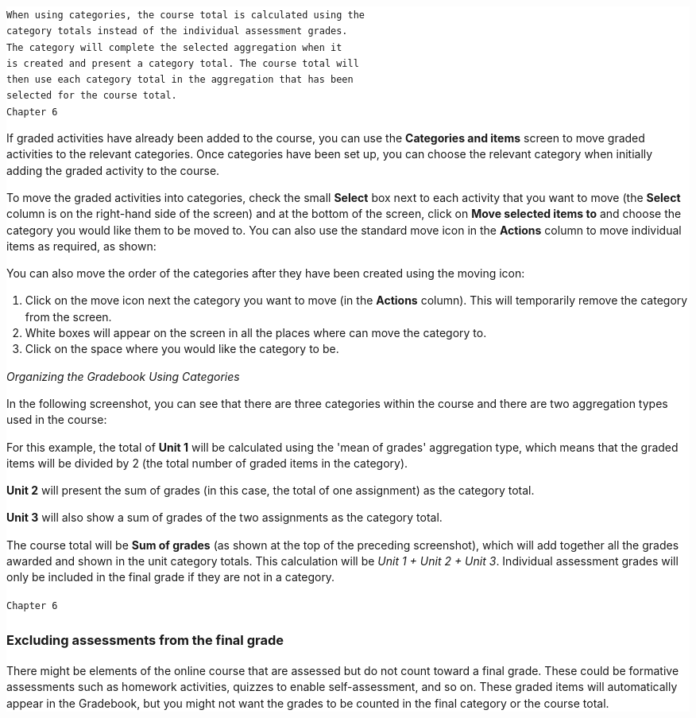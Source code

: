 ```
When using categories, the course total is calculated using the
category totals instead of the individual assessment grades.
The category will complete the selected aggregation when it
is created and present a category total. The course total will
then use each category total in the aggregation that has been
selected for the course total.
Chapter 6
```

If graded activities have already been added to the course, you can use the **Categories
and items** screen to move graded activities to the relevant categories. Once categories
have been set up, you can choose the relevant category when initially adding the
graded activity to the course.

To move the graded activities into categories, check the small **Select** box next to each
activity that you want to move (the **Select** column is on the right-hand side of the
screen) and at the bottom of the screen, click on **Move selected items to** and choose
the category you would like them to be moved to. You can also use the standard
move icon in the **Actions** column to move individual items as required, as shown:

You can also move the order of the categories after they have been created using the
moving icon:

1. Click on the move icon next the category you want to move (in the **Actions**
   column). This will temporarily remove the category from the screen.
2. White boxes will appear on the screen in all the places where can move the
   category to.
3. Click on the space where you would like the category to be.

*Organizing the Gradebook Using Categories*

In the following screenshot, you can see that there are three categories within the
course and there are two aggregation types used in the course:

For this example, the total of **Unit 1** will be calculated using the 'mean of grades'
aggregation type, which means that the graded items will be divided by 2 (the total
number of graded items in the category).

**Unit 2** will present the sum of grades (in this case, the total of one assignment) as the
category total.

**Unit 3** will also show a sum of grades of the two assignments as the category total.

The course total will be **Sum of grades** (as shown at the top of the preceding
screenshot), which will add together all the grades awarded and shown in the unit
category totals. This calculation will be *Unit 1 + Unit 2 + Unit 3*. Individual assessment
grades will only be included in the final grade if they are not in a category.

```
Chapter 6
```

### Excluding assessments from the final grade

There might be elements of the online course that are assessed but do not count
toward a final grade. These could be formative assessments such as homework
activities, quizzes to enable self-assessment, and so on. These graded items will
automatically appear in the Gradebook, but you might not want the grades to be
counted in the final category or the course total.
